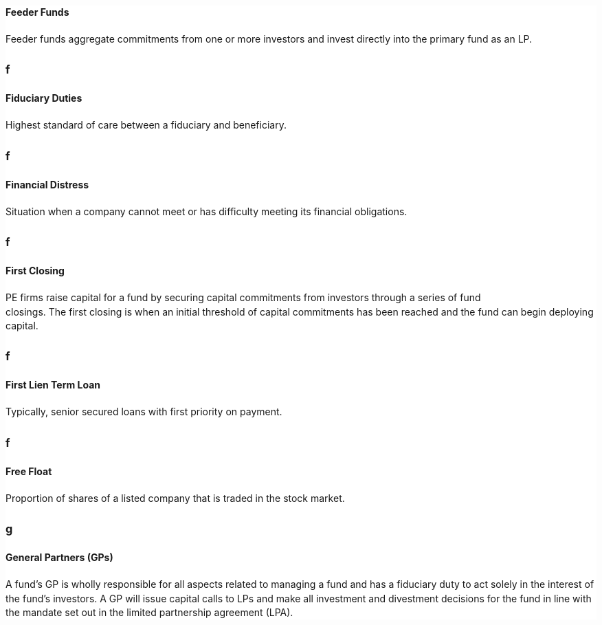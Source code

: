     
#### Feeder Funds
    
Feeder funds aggregate commitments from one or more investors and invest directly into the primary fund as an LP.

    
### f

    
#### Fiduciary Duties
    
Highest standard of care between a fiduciary and beneficiary.

    
### f

    
#### Financial Distress
    
Situation when a company cannot meet or has difficulty meeting its financial obligations.

    
### f

    
#### First Closing
    
PE firms raise capital for a fund by securing capital commitments from investors through a series of fund<br>
closings. The first closing is when an initial threshold of capital commitments has been reached and the fund can begin deploying capital.

    
### f

    
#### First Lien Term Loan
    
Typically, senior secured loans with first priority on payment.

    
### f

    
#### Free Float
    
Proportion of shares of a listed company that is traded in the stock market.

    
### g

    
#### General Partners (GPs)
    
A fund’s GP is wholly responsible for all aspects related to managing a fund and has a fiduciary duty to act solely in the interest of the fund’s investors. A GP will issue capital calls to LPs and make all investment and divestment decisions for the fund in line with the mandate set out in the limited partnership agreement (LPA).
